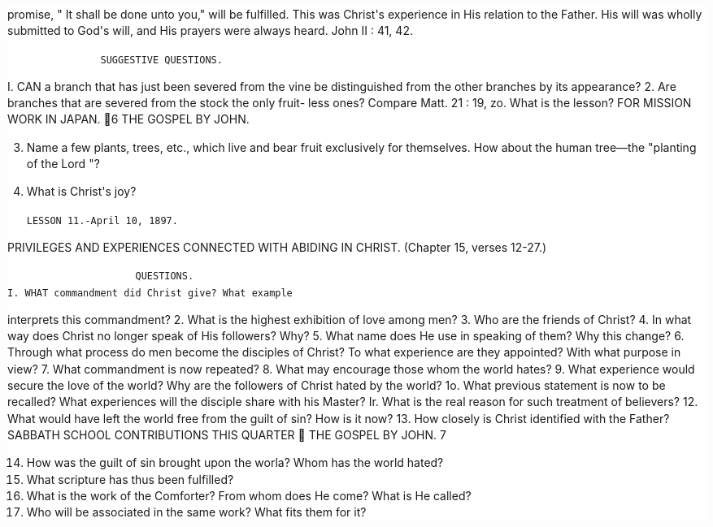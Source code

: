  promise, " It shall be done unto you," will be fulfilled. This
 was Christ's experience in His relation to the Father. His will
 was wholly submitted to God's will, and His prayers were
 always heard. John II : 41, 42.

                    SUGGESTIVE QUESTIONS.
  I. CAN a branch that has just been severed from the vine be
distinguished from the other branches by its appearance?
  2. Are branches that are severed from the stock the only fruit-
less ones? Compare Matt. 21 : 19, zo. What is the lesson?
                  FOR MISSION WORK IN JAPAN.
6                   THE GOSPEL BY JOHN.

  3. Name a few plants, trees, etc., which live and bear fruit
exclusively for themselves. How about the human tree—the
"planting of the Lord "?
  4. What is Christ's joy?



         LESSON 11.-April 10, 1897.
PRIVILEGES AND EXPERIENCES CONNECTED WITH
             ABIDING IN CHRIST.
                    (Chapter 15, verses 12-27.)

                          QUESTIONS.
    I. WHAT commandment did Christ give? What example
interprets this commandment?
   2. What is the highest exhibition of love among men?
   3. Who are the friends of Christ?
   4. In what way does Christ no longer speak of His followers?
Why?
   5. What name does He use in speaking of them? Why this
change?
   6. Through what process do men become the disciples of
Christ? To what experience are they appointed? With what
purpose in view?
   7. What commandment is now repeated?
   8. What may encourage those whom the world hates?
   9. What experience would secure the love of the world?
Why are the followers of Christ hated by the world?
  1o. What previous statement is now to be recalled? What
experiences will the disciple share with his Master?
  Ir. What is the real reason for such treatment of believers?
  12. What would have left the world free from the guilt of sin?
How is it now?
  13. How closely is Christ identified with the Father?
      SABBATH SCHOOL CONTRIBUTIONS THIS QUARTER
                     THE GOSPEL BY JOHN.                          7

  14. How was the guilt of sin brought upon the worla? Whom
has the world hated?
  15. What scripture has thus been fulfilled?
  16. What is the work of the Comforter? From whom does
He come? What is He called?
  17. Who will be associated in the same work? What fits
them for it?
